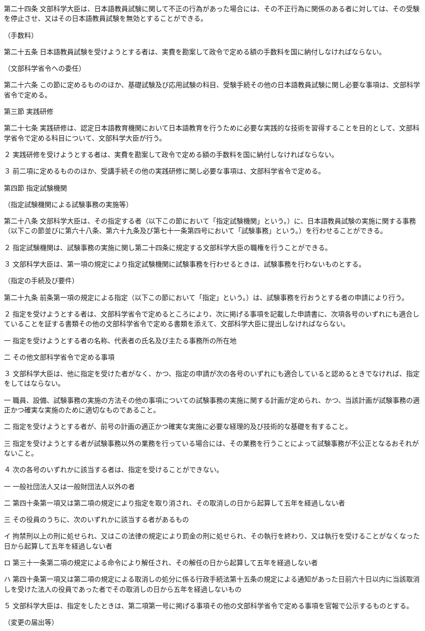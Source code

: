 第二十四条 文部科学大臣は、日本語教員試験に関して不正の行為があった場合には、その不正行為に関係のある者に対しては、その受験を停止させ、又はその日本語教員試験を無効とすることができる。

（手数料）

第二十五条 日本語教員試験を受けようとする者は、実費を勘案して政令で定める額の手数料を国に納付しなければならない。

（文部科学省令への委任）

第二十六条 この節に定めるもののほか、基礎試験及び応用試験の科目、受験手続その他の日本語教員試験に関し必要な事項は、文部科学省令で定める。

第三節 実践研修

第二十七条 実践研修は、認定日本語教育機関において日本語教育を行うために必要な実践的な技術を習得することを目的として、文部科学省令で定める科目について、文部科学大臣が行う。

２ 実践研修を受けようとする者は、実費を勘案して政令で定める額の手数料を国に納付しなければならない。

３ 前二項に定めるもののほか、受講手続その他の実践研修に関し必要な事項は、文部科学省令で定める。

第四節 指定試験機関

（指定試験機関による試験事務の実施等）

第二十八条 文部科学大臣は、その指定する者（以下この節において「指定試験機関」という。）に、日本語教員試験の実施に関する事務（以下この節並びに第六十八条、第六十九条及び第七十一条第四号において「試験事務」という。）を行わせることができる。

２ 指定試験機関は、試験事務の実施に関し第二十四条に規定する文部科学大臣の職権を行うことができる。

３ 文部科学大臣は、第一項の規定により指定試験機関に試験事務を行わせるときは、試験事務を行わないものとする。

（指定の手続及び要件）

第二十九条 前条第一項の規定による指定（以下この節において「指定」という。）は、試験事務を行おうとする者の申請により行う。

２ 指定を受けようとする者は、文部科学省令で定めるところにより、次に掲げる事項を記載した申請書に、次項各号のいずれにも適合していることを証する書類その他の文部科学省令で定める書類を添えて、文部科学大臣に提出しなければならない。

一 指定を受けようとする者の名称、代表者の氏名及び主たる事務所の所在地

二 その他文部科学省令で定める事項

３ 文部科学大臣は、他に指定を受けた者がなく、かつ、指定の申請が次の各号のいずれにも適合していると認めるときでなければ、指定をしてはならない。

一 職員、設備、試験事務の実施の方法その他の事項についての試験事務の実施に関する計画が定められ、かつ、当該計画が試験事務の適正かつ確実な実施のために適切なものであること。

二 指定を受けようとする者が、前号の計画の適正かつ確実な実施に必要な経理的及び技術的な基礎を有すること。

三 指定を受けようとする者が試験事務以外の業務を行っている場合には、その業務を行うことによって試験事務が不公正となるおそれがないこと。

４ 次の各号のいずれかに該当する者は、指定を受けることができない。

一 一般社団法人又は一般財団法人以外の者

二 第四十条第一項又は第二項の規定により指定を取り消され、その取消しの日から起算して五年を経過しない者

三 その役員のうちに、次のいずれかに該当する者があるもの

イ 拘禁刑以上の刑に処せられ、又はこの法律の規定により罰金の刑に処せられ、その執行を終わり、又は執行を受けることがなくなった日から起算して五年を経過しない者

ロ 第三十一条第二項の規定による命令により解任され、その解任の日から起算して五年を経過しない者

ハ 第四十条第一項又は第二項の規定による取消しの処分に係る行政手続法第十五条の規定による通知があった日前六十日以内に当該取消しを受けた法人の役員であった者でその取消しの日から五年を経過しないもの

５ 文部科学大臣は、指定をしたときは、第二項第一号に掲げる事項その他の文部科学省令で定める事項を官報で公示するものとする。

（変更の届出等）
